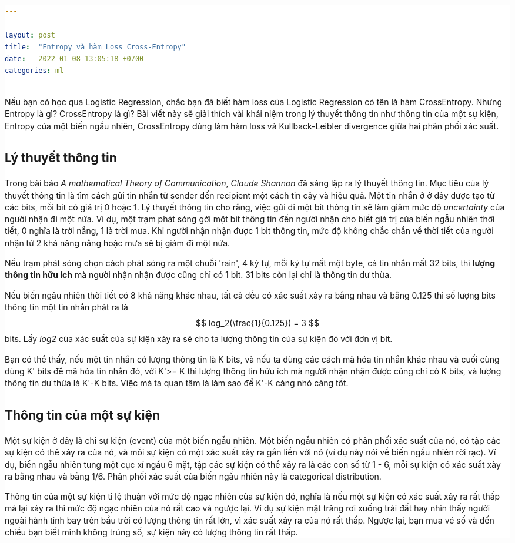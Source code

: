 ```yaml
---

layout: post
title:  "Entropy và hàm Loss Cross-Entropy"
date:   2022-01-08 13:05:18 +0700
categories: ml
---
```


Nếu bạn có học qua Logistic Regression, chắc bạn đã biết hàm loss của Logistic Regression có tên là hàm CrossEntropy. Nhưng Entropy là gì? CrossEntropy là gì? Bài viết này sẽ giải thích vài khái niệm trong lý thuyết thông tin như thông tin của một sự kiện, Entropy của một biến ngẫu nhiên, CrossEntropy dùng làm hàm loss và Kullback-Leibler divergence giữa hai phân phối xác suất.

## Lý thuyết thông tin

Trong bài báo *A mathematical Theory of Communication*, *Claude Shannon* đã sáng lập ra lý thuyết thông tin. Mục tiêu của lý thuyết thông tin là tìm cách gửi tin nhắn từ sender đến recipient một cách tin cậy và hiệu quả. Một tin nhắn ở ở đây được tạo từ các bits, mỗi bit có giá trị 0 hoặc 1. Lý thuyết thông tin cho rằng, việc gửi đi một bit thông tin sẽ làm giảm mức độ *uncertainty* của người nhận đi một nửa. Ví dụ, một trạm phát sóng gởi một bit thông tin đến người nhận cho biết giá trị của biến ngẫu nhiên thời tiết, 0 nghĩa là trời nắng, 1 là trời mưa. Khi người nhận nhận được 1 bit thông tin, mức độ không chắc chắn về thời tiết của người nhận từ 2 khả năng nắng hoặc mưa sẽ bị giảm đi một nửa.

Nếu trạm phát sóng chọn cách phát sóng ra một chuỗi 'rain', 4 ký tự, mỗi ký tự mất một byte, cả tin nhắn mất 32 bits, thì **lượng thông tin hữu ích** mà người nhận nhận được cũng chỉ có 1 bit. 31 bits còn lại chỉ là thông tin dư thừa.

Nếu biến ngẫu nhiên thời tiết có 8 khả năng khác nhau, tất cả đều có xác suất xảy ra bằng nhau và bằng $0.125$ thì số lượng bits thông tin một tin nhắn phát ra là 
$$
log_2(\frac{1}{0.125}) = 3
$$
 bits. Lấy  *log2* của xác suất của sự kiện xảy ra sẽ cho ta lượng thông tin của sự kiện đó với đơn vị bit.

Bạn có thể thấy, nếu một tin nhắn có lượng thông tin là K bits, và nếu ta dùng các cách mã hóa tin nhắn khác nhau và cuối cùng dùng K' bits để mã hóa tin nhắn đó, với K'>= K thì lượng thông tin hữu ích mà người nhận nhận được cũng chỉ có K bits, và lượng thông tin dư thừa là K'-K bits. Việc mà  ta quan tâm là làm sao để K'-K càng nhỏ càng tốt.

##  Thông tin của một sự kiện

 Một sự kiện ở đây là chỉ sự kiện (event) của một biến ngẫu nhiên. Một biến ngẫu nhiên có phân phối xác suất của nó, có tập các sự kiện có thể xảy ra của nó, và mỗi sự kiện có một xác suất xảy ra gắn liền với nó (ví dụ này nói về biến ngẫu nhiên rời rạc). Ví dụ, biến ngẫu nhiên tung một cục xí ngầu 6 mặt, tập các sự kiện có thể xảy ra là các con số từ 1 - 6, mỗi sự kiện có xác suất xảy ra bằng nhau và bằng 1/6. Phân phối xác suất của biến ngẫu nhiên này là categorical distribution.

Thông tin của một sự kiện tỉ lệ thuận với mức độ ngạc nhiên của sự kiện đó, nghĩa là nếu một sự kiện có xác suất xảy ra rất thấp mà lại xảy ra thì mức độ ngạc nhiên của nó rất cao và ngược lại. Ví dụ sự kiện mặt trăng rơi xuống trái đất hay nhìn thấy người ngoài hành tinh bay trên bầu trời có lượng thông tin rất lớn, vì xác suất xảy ra của nó rất thấp. Ngược lại, bạn mua vé số và đến chiều bạn biết mình không trúng số, sự kiện này có lượng thông tin rất thấp.
